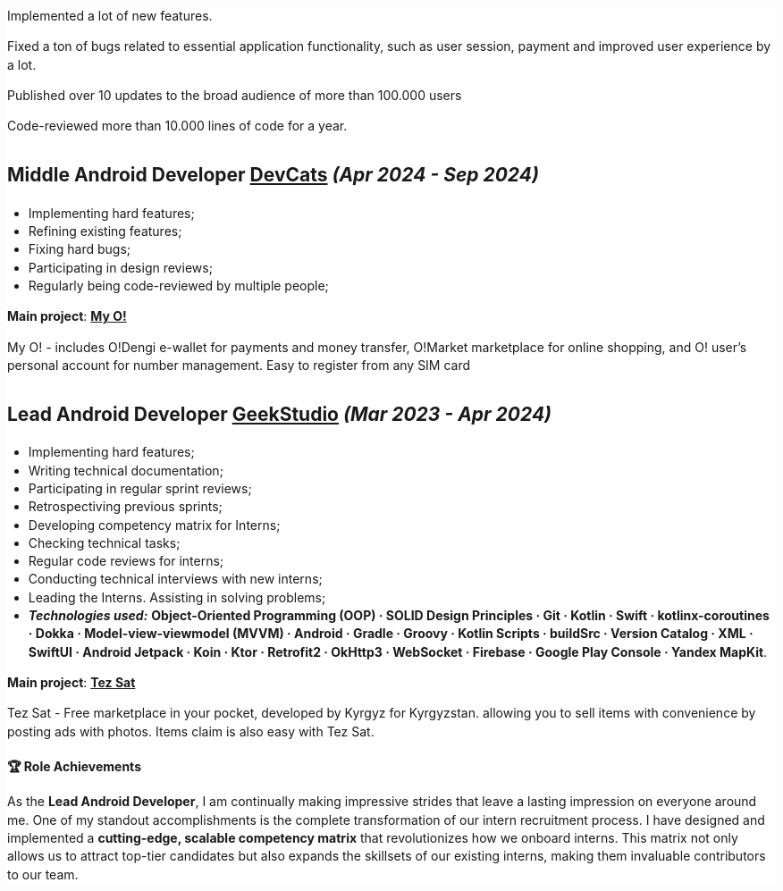 Implemented a lot of new features.

Fixed a ton of bugs related to essential application functionality, such as user session, payment and improved user experience by a lot.

Published over 10 updates to the broad audience of more than 100.000 users

Code-reviewed more than 10.000 lines of code for a year.

## **Middle Android Developer** [DevCats](https://devcats.kg/) _(Apr 2024 - Sep 2024)_ <br>

- Implementing hard features;
- Refining existing features;
- Fixing hard bugs;
- Participating in design reviews;
- Regularly being code-reviewed by multiple people;

**Main project**: **[My O!](https://play.google.com/store/apps/details?id=kg.o.nurtelecom)**

My O! - includes O!Dengi e-wallet for payments and money transfer, O!Market marketplace for online shopping, and O! user’s personal account for number management. Easy to register from any SIM card

## **Lead Android Developer** [GeekStudio](https://geekstudio.kg/) _(Mar 2023 - Apr 2024)_ <br>

- Implementing hard features;
- Writing technical documentation;
- Participating in regular sprint reviews;
- Retrospectiving previous sprints;
- Developing competency matrix for Interns;
- Checking technical tasks;
- Regular code reviews for interns;
- Conducting technical interviews with new interns;
- Leading the Interns. Assisting in solving problems;
- **_Technologies used:_** **Object-Oriented Programming (OOP) · SOLID Design Principles · Git · Kotlin · Swift · kotlinx-coroutines · Dokka · Model-view-viewmodel (MVVM) · Android · Gradle · Groovy · Kotlin Scripts · buildSrc · Version Catalog · XML · SwiftUI · Android Jetpack · Koin · Ktor · Retrofit2 · OkHttp3 · WebSocket · Firebase · Google Play Console · Yandex MapKit**.

**Main project**: **[Tez Sat](https://play.google.com/store/apps/details?id=com.tezsat.tezsat)** <br>

Tez Sat - Free marketplace in your pocket, developed by Kyrgyz for Kyrgyzstan. allowing you to sell items with convenience by posting ads with photos.
Items claim is also easy with Tez Sat.

#### 🏆 Role Achievements

As the **Lead Android Developer**, I am continually making impressive strides that leave a lasting impression on everyone around me. One of my standout accomplishments is the complete transformation of our intern recruitment process. I have designed and implemented a **cutting-edge, scalable competency matrix** that revolutionizes how we onboard interns. This matrix not only allows us to attract top-tier candidates but also expands the skillsets of our existing interns, making them invaluable contributors to our team.
